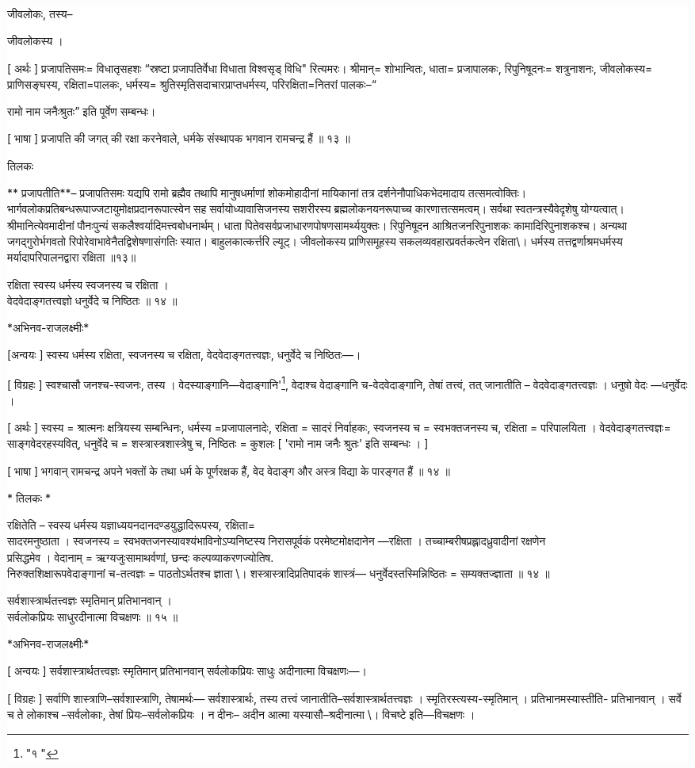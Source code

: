 जीवलोकः, तस्य–

जीवलोकस्य ।

  \[ अर्थः \] प्रजापतिसमः= विधातृसहशः “स्रष्टा प्रजापतिर्वेधा विधाता विश्वसृड् विधि" रित्यमरः। श्रीमान्= शोभान्वितः, धाता= प्रजापालकः, रिपुनिषूदनः= शत्रुनाशनः, जीवलोकस्य= प्राणिसङ्घस्य, रक्षिता=पालकः, धर्मस्य= श्रुतिस्मृतिसदाचारप्राप्तधर्मस्य, परिरक्षिता=नितरां पालकः–“

रामो नाम जनैःश्रुतः” इति पूर्वेण सम्बन्धः।

   \[ भाषा \] प्रजापति की जगत् की रक्षा करनेवाले, धर्मके संस्थापक भगवान रामचन्द्र हैं ॥ १३ ॥

तिलकः

**   प्रजापतीति**– प्रजापतिसमः यद्यपि रामो ब्रह्मैव तथापि मानुषधर्माणां शोकमोहादीनां मायिकानां तत्र दर्शनेनौपाधिकभेदमादाय तत्समत्वोक्तिः। भार्गवलोकप्रतिबन्धरूपाज्जटायुमोक्षप्रदानरूपात्स्वेन सह सर्वायोध्यावासिजनस्य सशरीरस्य ब्रह्मलोकनयनरूपाच्च कारणात्तत्समत्वम्। सर्वथा स्वतन्त्रस्यैवेदृशेषु योग्यत्वात्। श्रीमानित्येवमादीनां पौनःपुन्यं सकलैश्वर्यादिमत्त्वबोधनार्थम्। धाता पितेवसर्वप्रजाधारणपोषणसामर्थ्ययुक्तः। रिपुनिषूदन आश्रितजनरिपुनाशकः कामादिरिपुनाशकश्च। अन्यथा जगद्गुरोर्भगवतो रिपोरेवाभावेनैतद्विशेषणासंगतिः स्यात। बाहुलकात्कर्त्तरि ल्यूट्। जीवलोकस्य प्राणिसमूहस्य सकलव्यवहारप्रवर्तकत्वेन रक्षिता\। धर्मस्य तत्तद्वर्णाश्रमधर्मस्य मर्यादापरिपालनद्वारा रक्षिता ॥१३॥

रक्षिता स्वस्य धर्मस्य स्वजनस्य च रक्षिता ।  
वेदवेदाङ्गतत्त्वज्ञो धनुर्वेदे च निष्ठितः ॥ १४ ॥

\*अभिनव-राजलक्ष्मीः\*

 \[अन्वयः \] स्वस्य धर्मस्य रक्षिता, स्वजनस्य च रक्षिता, वेदवेदाङ्गतत्त्वज्ञः, धनुर्वेदे च निष्ठितः—।

 \[ विग्रहः \] स्वश्चासौ जनश्च-स्वजनः, तस्य । वेदस्याङ्गानि—वेदाङ्गानि'[^6], वेदाश्च वेदाङ्गानि च-वेदवेदाङ्गानि, तेषां तत्त्वं, तत् जानातीति – वेदवेदाङ्गतत्त्वज्ञः । धनुषो वेदः —धनुर्वेदः ।

[^6]: "१ "

 \[ अर्थः \] स्वस्य = श्रात्मनः क्षत्रियस्य सम्बन्धिनः, धर्मस्य =प्रजापालनादेः, रक्षिता = सादरं निर्वाहकः, स्वजनस्य च = स्वभक्तजनस्य च, रक्षिता = परिपालयिता । वेदवेदाङ्गतत्त्वज्ञः= साङ्गवेदरहस्यवित्, धनुर्वेदे च = शस्त्रास्त्रशास्त्रेषु च, निष्ठितः = कुशलः \[ 'रामो नाम जनैः श्रुतः' इति सम्बन्धः । \]

 \[ भाषा \] भगवान् रामचन्द्र अपने भक्तों के तथा धर्म के पूर्णरक्षक हैं, वेद वेदाङ्ग और अस्त्र विद्या के पारङ्गत हैं ॥ १४ ॥

\* तिलकः \*

रक्षितेति – स्वस्य धर्मस्य यज्ञाध्ययनदानदण्डयुद्धादिरूपस्य, रक्षिता=  
सादरमनुष्ठाता । स्वजनस्य = स्वभक्तजनस्यावश्यंभाविनोऽप्यनिष्टस्य निरासपूर्वकं परमेष्टमोक्षदानेन —रक्षिता । तच्चाम्बरीषप्रह्लादध्रुवादीनां रक्षणेन  
प्रसिद्धमेव । वेदानाम् = ऋग्यजुःसामाथर्वणां, छन्दः कल्पव्याकरणज्योतिष.  
निरुक्तशिक्षारूपवेदाङ्गानां च-तत्वज्ञः = पाठतोऽर्थतश्च ज्ञाता \।
शस्त्रास्त्रादिप्रतिपादकं शास्त्रं— धनुर्वेदस्तस्मिन्निष्ठितः = सम्यक्तज्ज्ञाता ॥ १४ ॥

सर्वशास्त्रार्थतत्त्वज्ञः स्मृतिमान् प्रतिभानवान् ।  
सर्वलोकप्रियः साधुरदीनात्मा विचक्षणः ॥ १५ ॥

\*अभिनव-राजलक्ष्मीः\*

 \[ अन्वयः \] सर्वशास्त्रार्थतत्त्वज्ञः स्मृतिमान् प्रतिभानवान् सर्वलोकप्रियः साधुः अदीनात्मा विचक्षणः—।

 \[ विग्रहः \] सर्वाणि शास्त्राणि–सर्वशास्त्राणि, तेषामर्थः— सर्वशास्त्रार्थः, तस्य तत्त्वं जानातीति–सर्वशास्त्रार्थतत्त्वज्ञः । स्मृतिरस्त्यस्य-स्मृतिमान् । प्रतिभानमस्यास्तीति- प्रतिभानवान् । सर्वे च ते लोकाश्च –सर्वलोकाः, तेषां प्रियः–सर्वलोकप्रियः । न दीनः– अदीन आत्मा यस्यासौ–श्रदीनात्मा \। विचष्टे इति—विचक्षणः ।


[^12]: #
[^13]: #
[^1]: "“अप्यहं जीवितं जयां त्वां वा सीते ! सलक्ष्मणां । नहि प्रतिज्ञां संश्रुत्य ब्राह्मणेभ्यो विशेषतः ॥” इति – भगवदुक्तेः ।"
[^2]: "१ सूर्यतनयस्य वैवस्वतमनाः ज्येष्ठः पुत्र इक्ष्वाकुर्नाम ।"
[^3]: "१ कम्बुग्रीवा त्रिरेखा स्यात् कम्बुग्रीवस्तु भूपतिः” इति सामुद्रिके । "
[^4]: "२ "
[^5]: "१ भ्रुवौ नासापुटौ नेत्रकणार्वाष्ठौच चूचुके । कूर्परौ मणिबन्धौ च जानुनी वृषणौ कटी। करौ पादौ च सुस्फीतौ यस्य स्युः स तु भूपतिः स्निग्धेन्द्रर्नालवर्णस्तु भोगं विन्दति पुष्कलम् ॥ इति सामुद्रिके ।"
[^7]: "प्रियस्य इच्छा-प्रियकाम्या, आर्षः काम्यजिति - गोविन्दराजः ।"